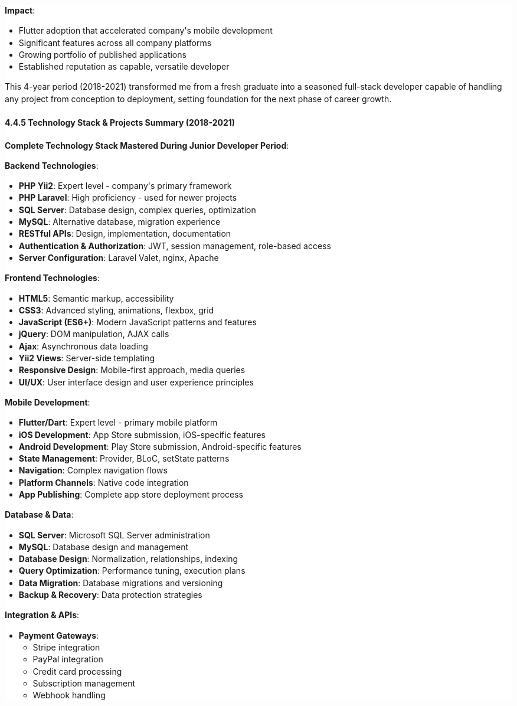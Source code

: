 **Impact**:
- Flutter adoption that accelerated company's mobile development
- Significant features across all company platforms
- Growing portfolio of published applications
- Established reputation as capable, versatile developer

This 4-year period (2018-2021) transformed me from a fresh graduate into a seasoned full-stack developer capable of handling any project from conception to deployment, setting foundation for the next phase of career growth.

#### 4.4.5 Technology Stack & Projects Summary (2018-2021)

**Complete Technology Stack Mastered During Junior Developer Period**:

**Backend Technologies**:
- **PHP Yii2**: Expert level - company's primary framework
- **PHP Laravel**: High proficiency - used for newer projects
- **SQL Server**: Database design, complex queries, optimization
- **MySQL**: Alternative database, migration experience
- **RESTful APIs**: Design, implementation, documentation
- **Authentication & Authorization**: JWT, session management, role-based access
- **Server Configuration**: Laravel Valet, nginx, Apache

**Frontend Technologies**:
- **HTML5**: Semantic markup, accessibility
- **CSS3**: Advanced styling, animations, flexbox, grid
- **JavaScript (ES6+)**: Modern JavaScript patterns and features
- **jQuery**: DOM manipulation, AJAX calls
- **Ajax**: Asynchronous data loading
- **Yii2 Views**: Server-side templating
- **Responsive Design**: Mobile-first approach, media queries
- **UI/UX**: User interface design and user experience principles

**Mobile Development**:
- **Flutter/Dart**: Expert level - primary mobile platform
- **iOS Development**: App Store submission, iOS-specific features
- **Android Development**: Play Store submission, Android-specific features
- **State Management**: Provider, BLoC, setState patterns
- **Navigation**: Complex navigation flows
- **Platform Channels**: Native code integration
- **App Publishing**: Complete app store deployment process

**Database & Data**:
- **SQL Server**: Microsoft SQL Server administration
- **MySQL**: Database design and management
- **Database Design**: Normalization, relationships, indexing
- **Query Optimization**: Performance tuning, execution plans
- **Data Migration**: Database migrations and versioning
- **Backup & Recovery**: Data protection strategies

**Integration & APIs**:
- **Payment Gateways**:
  - Stripe integration
  - PayPal integration
  - Credit card processing
  - Subscription management
  - Webhook handling
